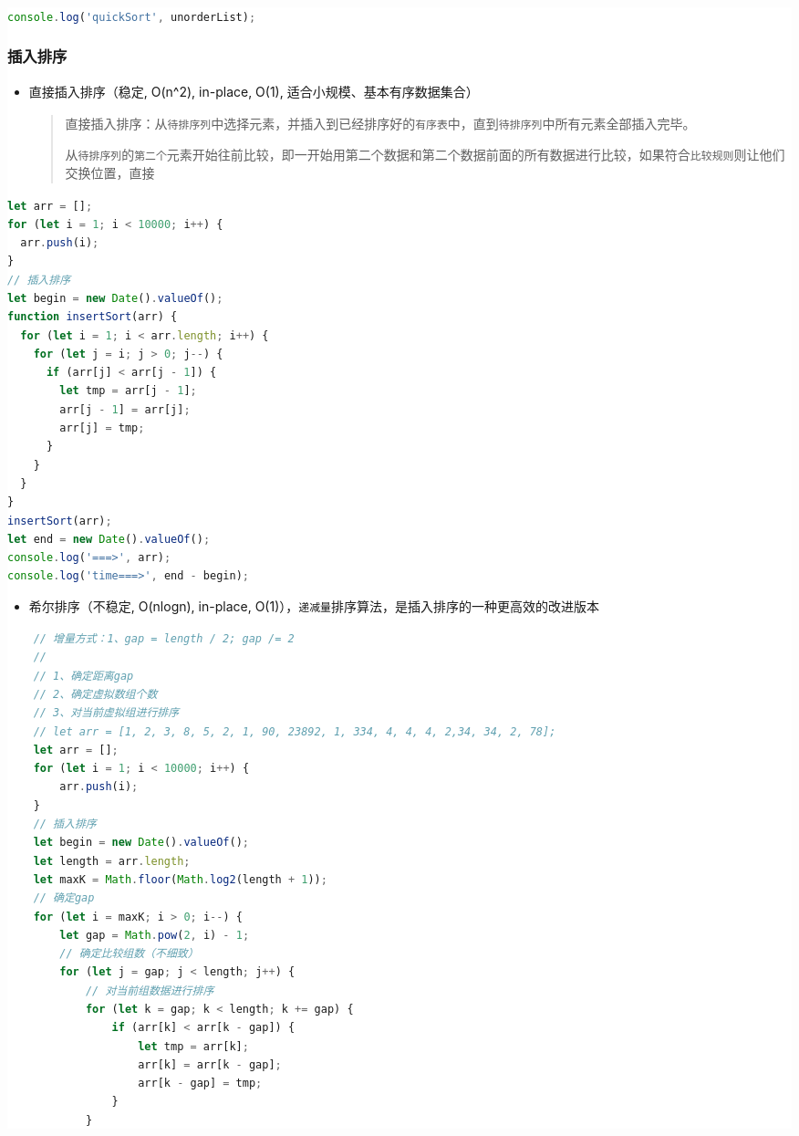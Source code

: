 ```js
console.log('quickSort', unorderList);
```

### 插入排序

- 直接插入排序（稳定, O(n^2), in-place, O(1), 适合小规模、基本有序数据集合）
  > 直接插入排序：从`待排序列`中选择元素，并插入到已经排序好的`有序表`中，直到`待排序列`中所有元素全部插入完毕。
  >
  > 从`待排序列`的`第二个`元素开始往前比较，即一开始用第二个数据和第二个数据前面的所有数据进行比较，如果符合`比较规则`则让他们交换位置，直接

```js
let arr = [];
for (let i = 1; i < 10000; i++) {
  arr.push(i);
}
// 插入排序
let begin = new Date().valueOf();
function insertSort(arr) {
  for (let i = 1; i < arr.length; i++) {
    for (let j = i; j > 0; j--) {
      if (arr[j] < arr[j - 1]) {
        let tmp = arr[j - 1];
        arr[j - 1] = arr[j];
        arr[j] = tmp;
      }
    }
  }
}
insertSort(arr);
let end = new Date().valueOf();
console.log('===>', arr);
console.log('time===>', end - begin);
```

- 希尔排序（不稳定, O(nlogn), in-place, O(1)），`递减量`排序算法，是插入排序的一种更高效的改进版本
  >

```js
    // 增量方式：1、gap = length / 2; gap /= 2
    //
    // 1、确定距离gap
    // 2、确定虚拟数组个数
    // 3、对当前虚拟组进行排序
    // let arr = [1, 2, 3, 8, 5, 2, 1, 90, 23892, 1, 334, 4, 4, 4, 2,34, 34, 2, 78];
    let arr = [];
    for (let i = 1; i < 10000; i++) {
        arr.push(i);
    }
    // 插入排序
    let begin = new Date().valueOf();
    let length = arr.length;
    let maxK = Math.floor(Math.log2(length + 1));
    // 确定gap
    for (let i = maxK; i > 0; i--) {
        let gap = Math.pow(2, i) - 1;
        // 确定比较组数（不细致）
        for (let j = gap; j < length; j++) {
            // 对当前组数据进行排序
            for (let k = gap; k < length; k += gap) {
                if (arr[k] < arr[k - gap]) {
                    let tmp = arr[k];
                    arr[k] = arr[k - gap];
                    arr[k - gap] = tmp;
                }
            }
```